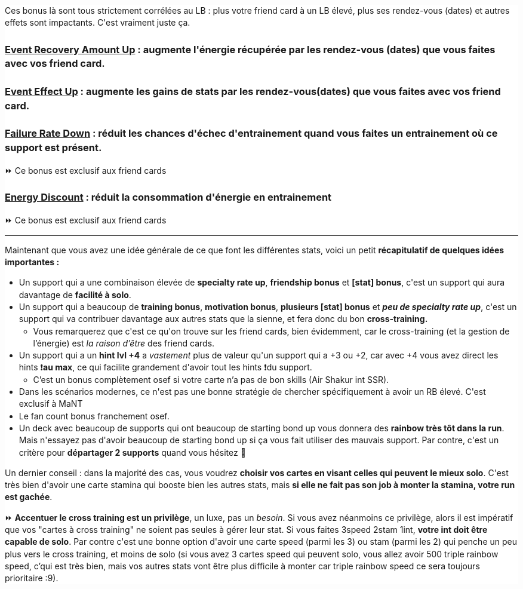 Ces bonus là sont tous strictement corrélées au LB : plus votre friend card à un LB élevé, plus ses rendez-vous (dates) et autres effets sont impactants. C'est vraiment juste ça.

### <ins>Event Recovery Amount Up</ins> : augmente l'énergie récupérée par les rendez-vous (dates) que vous faites avec vos friend card.

### <ins>Event Effect Up</ins> : augmente les gains de stats par les rendez-vous(dates) que vous faites avec vos friend card.

### <ins>Failure Rate Down</ins> : réduit les chances d'échec d'entrainement quand vous faites un entrainement où ce support est présent.

⏩ Ce bonus est exclusif aux friend cards

### <ins>Energy Discount</ins> : réduit la consommation d'énergie en entrainement

⏩ Ce bonus est exclusif aux friend cards

---

Maintenant que vous avez une idée générale de ce que font les différentes stats, voici un petit **récapitulatif de quelques idées importantes :**

- Un support qui a une combinaison élevée de **specialty rate up**, **friendship bonus** et **[stat] bonus**, c'est un support qui aura davantage de **facilité à solo**.
- Un support qui a beaucoup de **training bonus**, **motivation bonus**, **plusieurs [stat] bonus** et ***peu de specialty rate up***, c'est un support qui va contribuer davantage aux autres stats que la sienne, et fera donc du bon **cross-training.**
    - Vous remarquerez que c'est ce qu'on trouve sur les friend cards, bien évidemment, car le cross-training (et la gestion de l’énergie) est *la raison d’être* des friend cards.
- Un support qui a un **hint lvl +4** a *vastement* plus de valeur qu'un support qui a +3 ou +2, car avec +4 vous avez direct les hints ❗**au max**, ce qui facilite grandement d'avoir tout les hints ❗du support.
    - C’est un bonus complètement osef si votre carte n’a pas de bon skills (Air Shakur int SSR).
- Dans les scénarios modernes, ce n'est pas une bonne stratégie de chercher spécifiquement à avoir un RB élevé. C'est exclusif à MaNT
- Le fan count bonus franchement osef.
- Un deck avec beaucoup de supports qui ont beaucoup de starting bond up vous donnera des **rainbow très tôt dans la run**. Mais n'essayez pas d'avoir beaucoup de starting bond up si ça vous fait utiliser des mauvais support. Par contre, c'est un critère pour **départager 2 supports** quand vous hésitez 👀

Un dernier conseil : dans la majorité des cas, vous voudrez **choisir vos cartes en visant celles qui peuvent le mieux solo**. C'est très bien d'avoir une carte stamina qui booste bien les autres stats, mais **si elle ne fait pas son job à monter la stamina, votre run est gachée**. 

⏩ **Accentuer le cross training est un privilège**, un luxe, pas un *besoin*. Si vous avez néanmoins ce privilège, alors il est impératif que vos "cartes à cross training" ne soient pas seules à gérer leur stat. Si vous faites 3speed 2stam 1int, **votre int doit être capable de solo**. Par contre c'est une bonne option d'avoir une carte speed (parmi les 3) ou stam (parmi les 2) qui penche un peu plus vers le cross training, et moins de solo (si vous avez 3 cartes speed qui peuvent solo, vous allez avoir 500 triple rainbow speed, c’qui est très bien, mais vos autres stats vont être plus difficile à monter car triple rainbow speed ce sera toujours prioritaire :9).
